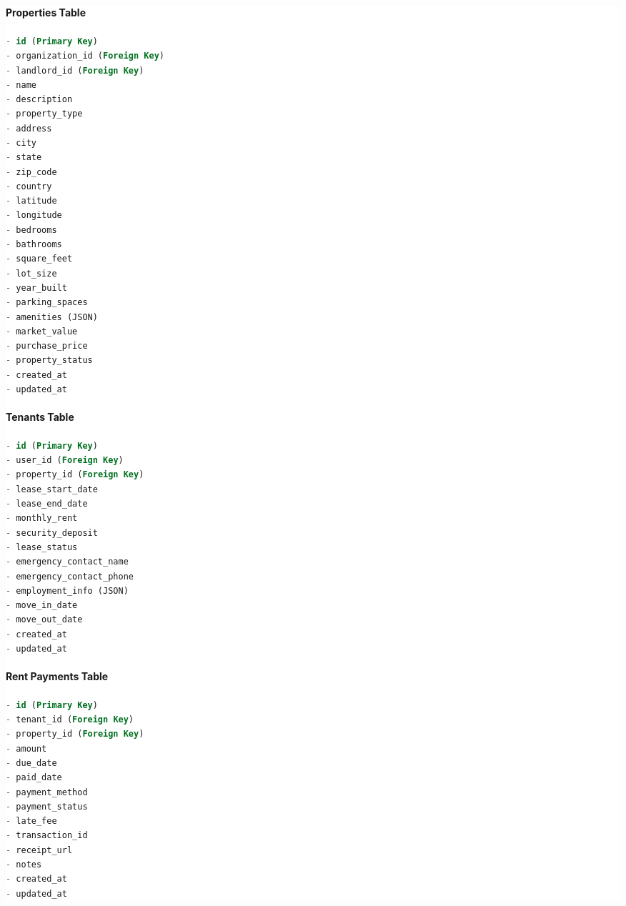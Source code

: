 #### Properties Table
```sql
- id (Primary Key)
- organization_id (Foreign Key)
- landlord_id (Foreign Key)
- name
- description
- property_type
- address
- city
- state
- zip_code
- country
- latitude
- longitude
- bedrooms
- bathrooms
- square_feet
- lot_size
- year_built
- parking_spaces
- amenities (JSON)
- market_value
- purchase_price
- property_status
- created_at
- updated_at
```

#### Tenants Table
```sql
- id (Primary Key)
- user_id (Foreign Key)
- property_id (Foreign Key)
- lease_start_date
- lease_end_date
- monthly_rent
- security_deposit
- lease_status
- emergency_contact_name
- emergency_contact_phone
- employment_info (JSON)
- move_in_date
- move_out_date
- created_at
- updated_at
```

#### Rent Payments Table
```sql
- id (Primary Key)
- tenant_id (Foreign Key)
- property_id (Foreign Key)
- amount
- due_date
- paid_date
- payment_method
- payment_status
- late_fee
- transaction_id
- receipt_url
- notes
- created_at
- updated_at
```